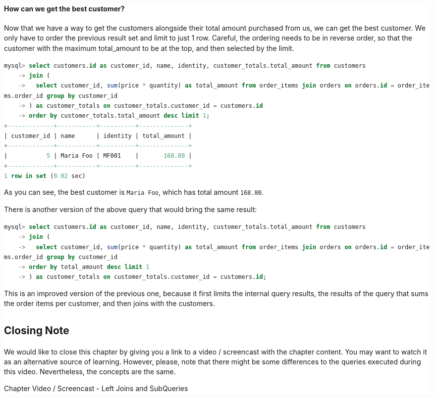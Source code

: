 #### How can we get the best customer?

Now that we have a way to get the customers alongside their total amount purchased from us, we can get the best customer. We only have to order the previous result set
and limit to just 1 row. Careful, the ordering needs to be in reverse order, so that the customer with the maximum total_amount to be at the top, and then selected by the limit.

``` sql
mysql> select customers.id as customer_id, name, identity, customer_totals.total_amount from customers
    -> join (
    ->   select customer_id, sum(price * quantity) as total_amount from order_items join orders on orders.id = order_items.order_id group by customer_id
    -> ) as customer_totals on customer_totals.customer_id = customers.id
    -> order by customer_totals.total_amount desc limit 1;
+-------------+-----------+----------+--------------+
| customer_id | name      | identity | total_amount |
+-------------+-----------+----------+--------------+
|           5 | Maria Foo | MF001    |       168.80 |
+-------------+-----------+----------+--------------+
1 row in set (0.02 sec)
```

As you can see, the best customer is `Maria Foo`, which has total amount `168.80`.

There is another version of the above query that would bring the same result:

``` sql
mysql> select customers.id as customer_id, name, identity, customer_totals.total_amount from customers
    -> join (
    ->   select customer_id, sum(price * quantity) as total_amount from order_items join orders on orders.id = order_items.order_id group by customer_id
    -> order by total_amount desc limit 1
    -> ) as customer_totals on customer_totals.customer_id = customers.id;
```

This is an improved version of the previous one, because it first limits the internal query results, the results of the query that sums the order items per customer,
and then joins with the customers. 

## Closing Note

We would like to close this chapter by giving you a link to a video / screencast with the chapter content. You may want to 
watch it as an alternative source of learning. However, please, note that there might be some differences to the queries executed during this video.
Nevertheless, the concepts are the same.

<div id="media-title-video-joins-left-joins-and-sub-queries.mp4">Chapter Video / Screencast - Left Joins and SubQueries</div>
<a href="https://player.vimeo.com/video/194437065"></a>          
